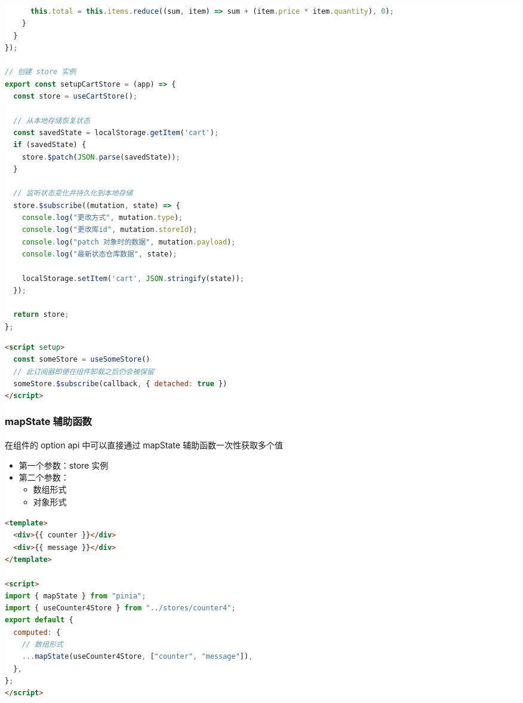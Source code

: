 ```javascript
      this.total = this.items.reduce((sum, item) => sum + (item.price * item.quantity), 0);
    }
  }
});

// 创建 store 实例
export const setupCartStore = (app) => {
  const store = useCartStore();

  // 从本地存储恢复状态
  const savedState = localStorage.getItem('cart');
  if (savedState) {
    store.$patch(JSON.parse(savedState));
  }

  // 监听状态变化并持久化到本地存储
  store.$subscribe((mutation, state) => {
    console.log("更改方式", mutation.type);
    console.log("更改库id", mutation.storeId);
    console.log("patch 对象时的数据", mutation.payload);
    console.log("最新状态仓库数据", state);

    localStorage.setItem('cart', JSON.stringify(state));
  });

  return store;
};
```

```html
<script setup>
  const someStore = useSomeStore()
  // 此订阅器即便在组件卸载之后仍会被保留
  someStore.$subscribe(callback, { detached: true })
</script>
```

### mapState 辅助函数

在组件的 option api 中可以直接通过 mapState 辅助函数一次性获取多个值

- 第一个参数：store 实例
- 第二个参数：
  - 数组形式
  - 对象形式

```html
<template>
  <div>{{ counter }}</div>
  <div>{{ message }}</div>
</template>

<script>
import { mapState } from "pinia";
import { useCounter4Store } from "../stores/counter4";
export default {
  computed: {
    // 数组形式
    ...mapState(useCounter4Store, ["counter", "message"]),
  },
};
</script>
```
